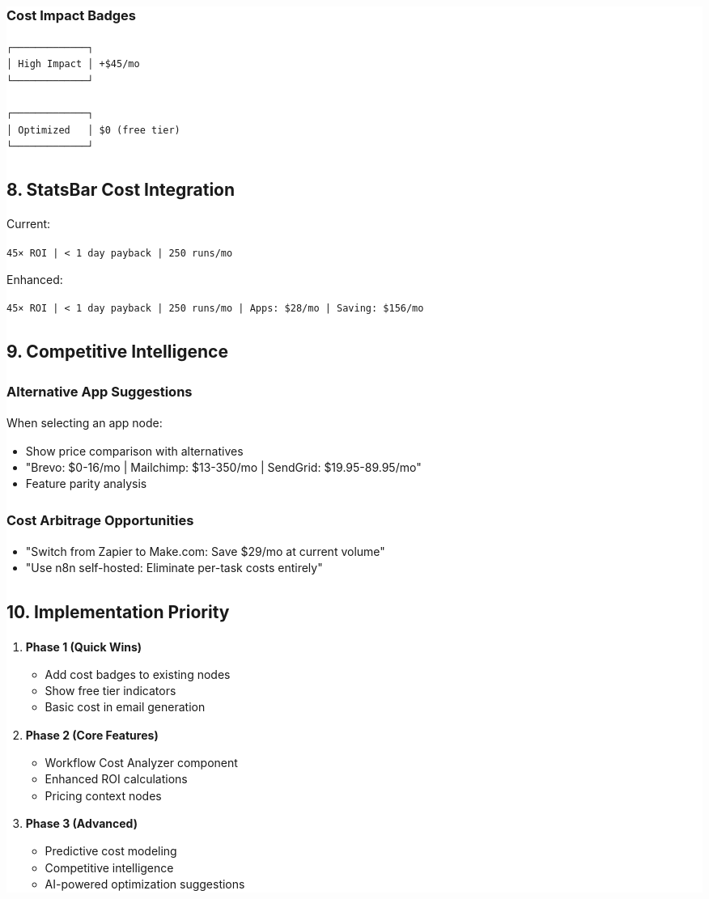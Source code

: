 ### Cost Impact Badges
```
┌─────────────┐
│ High Impact │ +$45/mo
└─────────────┘

┌─────────────┐
│ Optimized   │ $0 (free tier)
└─────────────┘
```

## 8. StatsBar Cost Integration

Current:
```
45× ROI | < 1 day payback | 250 runs/mo
```

Enhanced:
```
45× ROI | < 1 day payback | 250 runs/mo | Apps: $28/mo | Saving: $156/mo
```

## 9. Competitive Intelligence

### Alternative App Suggestions
When selecting an app node:
- Show price comparison with alternatives
- "Brevo: $0-16/mo | Mailchimp: $13-350/mo | SendGrid: $19.95-89.95/mo"
- Feature parity analysis

### Cost Arbitrage Opportunities
- "Switch from Zapier to Make.com: Save $29/mo at current volume"
- "Use n8n self-hosted: Eliminate per-task costs entirely"

## 10. Implementation Priority

1. **Phase 1 (Quick Wins)**
   - Add cost badges to existing nodes
   - Show free tier indicators
   - Basic cost in email generation

2. **Phase 2 (Core Features)**
   - Workflow Cost Analyzer component
   - Enhanced ROI calculations
   - Pricing context nodes

3. **Phase 3 (Advanced)**
   - Predictive cost modeling
   - Competitive intelligence
   - AI-powered optimization suggestions
